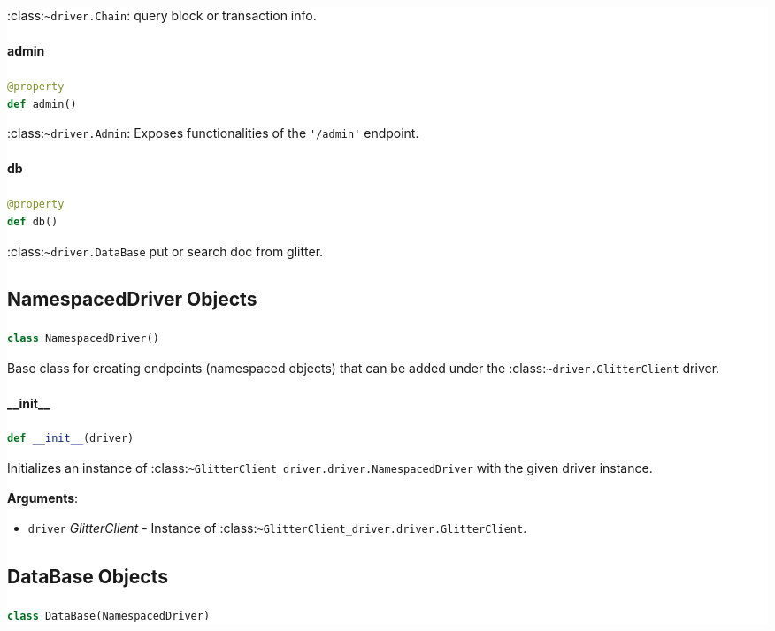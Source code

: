 :class:`~driver.Chain`:
query block or transaction info.

<a id="glitter_sdk.driver.GlitterClient.admin"></a>

#### admin

```python
@property
def admin()
```

:class:`~driver.Admin`:
Exposes functionalities of the ``'/admin'`` endpoint.

<a id="glitter_sdk.driver.GlitterClient.db"></a>

#### db

```python
@property
def db()
```

:class:`~driver.DataBase` put or search doc from glitter.

<a id="glitter_sdk.driver.NamespacedDriver"></a>

## NamespacedDriver Objects

```python
class NamespacedDriver()
```

Base class for creating endpoints (namespaced objects) that can be added
under the :class:`~driver.GlitterClient` driver.

<a id="glitter_sdk.driver.NamespacedDriver.__init__"></a>

#### \_\_init\_\_

```python
def __init__(driver)
```

Initializes an instance of
:class:`~GlitterClient_driver.driver.NamespacedDriver` with the given
driver instance.

**Arguments**:

- `driver` _GlitterClient_ - Instance of
  :class:`~GlitterClient_driver.driver.GlitterClient`.

<a id="glitter_sdk.driver.DataBase"></a>

## DataBase Objects

```python
class DataBase(NamespacedDriver)
```
